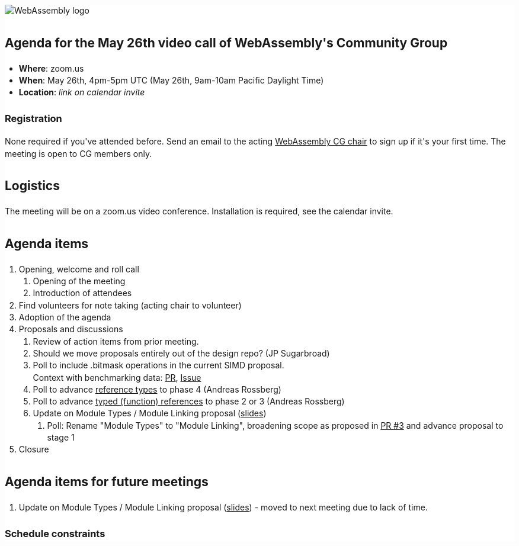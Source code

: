 ![WebAssembly logo](/images/WebAssembly.png)

## Agenda for the May 26th video call of WebAssembly's Community Group

- **Where**: zoom.us
- **When**: May 26th, 4pm-5pm UTC (May 26th, 9am-10am Pacific Daylight Time)
- **Location**: *link on calendar invite*

### Registration

None required if you've attended before. Send an email to the acting [WebAssembly CG chair](mailto:webassembly-cg-chair@chromium.org)
to sign up if it's your first time. The meeting is open to CG members only.

## Logistics

The meeting will be on a zoom.us video conference.
Installation is required, see the calendar invite.

## Agenda items

1. Opening, welcome and roll call
    1. Opening of the meeting
    1. Introduction of attendees
1. Find volunteers for note taking (acting chair to volunteer)
1. Adoption of the agenda
1. Proposals and discussions
    1. Review of action items from prior meeting.
    1. Should we move proposals entirely out of the design repo? (JP Sugarbroad)
    1. Poll to include .bitmask operations in the current SIMD proposal.    
       Context with benchmarking data: [PR](https://github.com/WebAssembly/simd/pull/201), [Issue](https://github.com/WebAssembly/simd/issues/131)
    1. Poll to advance [reference types](https://github.com/WebAssembly/reference-types/) to phase 4 (Andreas Rossberg)
    1. Poll to advance [typed (function) references](https://github.com/WebAssembly/function-references/) to phase 2 or 3 (Andreas Rossberg)
    1. Update on Module Types / Module Linking proposal ([slides](https://docs.google.com/presentation/d/1Cz4yopK-V6PIq7JMJiRNUWlDlHLTnIvwhdetP5QBVL4))
       1. Poll: Rename "Module Types" to "Module Linking", broadening scope as proposed in [PR #3](https://github.com/WebAssembly/module-types/pull/3) and advance proposal to stage 1
1. Closure

## Agenda items for future meetings

1. Update on Module Types / Module Linking proposal ([slides](https://docs.google.com/presentation/d/1Cz4yopK-V6PIq7JMJiRNUWlDlHLTnIvwhdetP5QBVL4)) - moved to next meeting due to lack of time. 

### Schedule constraints
